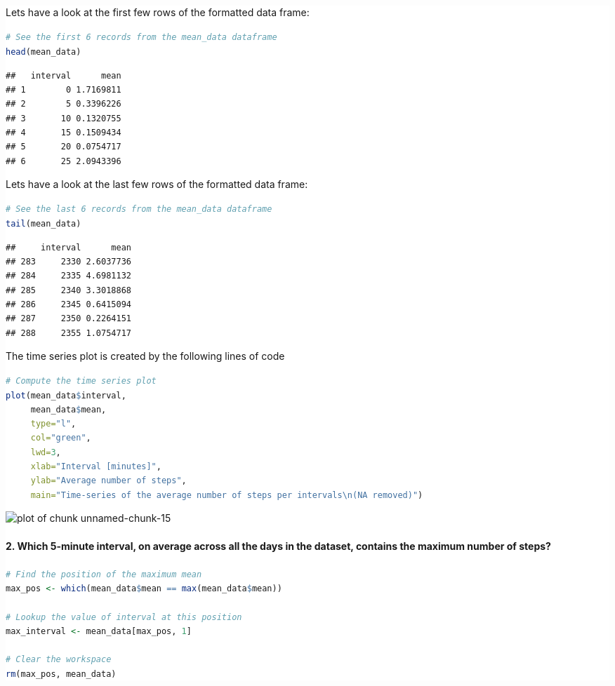 Lets have a look at the first few rows of the formatted data frame:

```r
# See the first 6 records from the mean_data dataframe
head(mean_data)
```

```
##   interval      mean
## 1        0 1.7169811
## 2        5 0.3396226
## 3       10 0.1320755
## 4       15 0.1509434
## 5       20 0.0754717
## 6       25 2.0943396
```

Lets have a look at the last few rows of the formatted data frame:

```r
# See the last 6 records from the mean_data dataframe
tail(mean_data)
```

```
##     interval      mean
## 283     2330 2.6037736
## 284     2335 4.6981132
## 285     2340 3.3018868
## 286     2345 0.6415094
## 287     2350 0.2264151
## 288     2355 1.0754717
```

The time series plot is created by the following lines of code

```r
# Compute the time series plot
plot(mean_data$interval, 
     mean_data$mean, 
     type="l", 
     col="green", 
     lwd=3, 
     xlab="Interval [minutes]", 
     ylab="Average number of steps", 
     main="Time-series of the average number of steps per intervals\n(NA removed)")
```

![plot of chunk unnamed-chunk-15](figure/unnamed-chunk-15-1.png) 

#### 2. Which 5-minute interval, on average across all the days in the dataset, contains the maximum number of steps?


```r
# Find the position of the maximum mean
max_pos <- which(mean_data$mean == max(mean_data$mean))

# Lookup the value of interval at this position
max_interval <- mean_data[max_pos, 1]

# Clear the workspace
rm(max_pos, mean_data)
```
